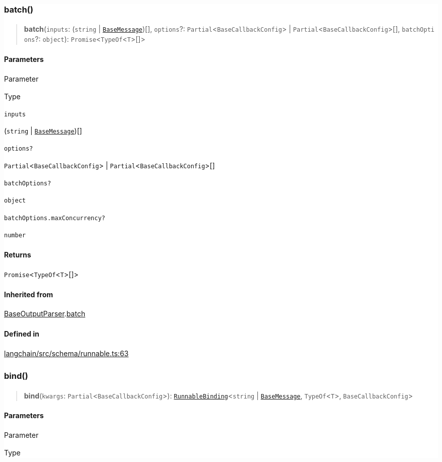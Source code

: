 ### batch()[](#batch "Direct link to batch()")

> **batch**(`inputs`: (`string` | [`BaseMessage`](/docs/api/schema/classes/BaseMessage))\[\], `options`?: `Partial`<`BaseCallbackConfig`\> | `Partial`<`BaseCallbackConfig`\>\[\], `batchOptions`?: `object`): `Promise`<`TypeOf`<`T`\>\[\]\>

#### Parameters[](#parameters-3 "Direct link to Parameters")

Parameter

Type

`inputs`

(`string` | [`BaseMessage`](/docs/api/schema/classes/BaseMessage))\[\]

`options?`

`Partial`<`BaseCallbackConfig`\> | `Partial`<`BaseCallbackConfig`\>\[\]

`batchOptions?`

`object`

`batchOptions.maxConcurrency?`

`number`

#### Returns[](#returns-7 "Direct link to Returns")

`Promise`<`TypeOf`<`T`\>\[\]\>

#### Inherited from[](#inherited-from-12 "Direct link to Inherited from")

[BaseOutputParser](/docs/api/schema_output_parser/classes/BaseOutputParser).[batch](/docs/api/schema_output_parser/classes/BaseOutputParser#batch)

#### Defined in[](#defined-in-15 "Direct link to Defined in")

[langchain/src/schema/runnable.ts:63](https://github.com/hwchase17/langchainjs/blob/1c1274d/langchain/src/schema/runnable.ts#L63)

### bind()[](#bind "Direct link to bind()")

> **bind**(`kwargs`: `Partial`<`BaseCallbackConfig`\>): [`RunnableBinding`](/docs/api/schema_runnable/classes/RunnableBinding)<`string` | [`BaseMessage`](/docs/api/schema/classes/BaseMessage), `TypeOf`<`T`\>, `BaseCallbackConfig`\>

#### Parameters[](#parameters-4 "Direct link to Parameters")

Parameter

Type
